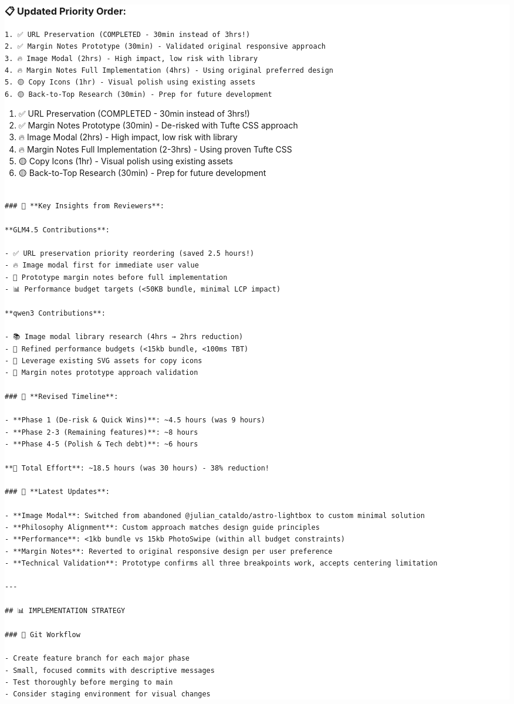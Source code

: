 ### 📋 **Updated Priority Order**:

```
1. ✅ URL Preservation (COMPLETED - 30min instead of 3hrs!)
2. ✅ Margin Notes Prototype (30min) - Validated original responsive approach
3. 🔥 Image Modal (2hrs) - High impact, low risk with library
4. 🔥 Margin Notes Full Implementation (4hrs) - Using original preferred design
5. 🟡 Copy Icons (1hr) - Visual polish using existing assets
6. 🟡 Back-to-Top Research (30min) - Prep for future development
```

1. ✅ URL Preservation (COMPLETED - 30min instead of 3hrs!)
2. ✅ Margin Notes Prototype (30min) - De-risked with Tufte CSS approach
3. 🔥 Image Modal (2hrs) - High impact, low risk with library
4. 🔥 Margin Notes Full Implementation (2-3hrs) - Using proven Tufte CSS
5. 🟡 Copy Icons (1hr) - Visual polish using existing assets
6. 🟡 Back-to-Top Research (30min) - Prep for future development

````

### 🎯 **Key Insights from Reviewers**:

**GLM4.5 Contributions**:

- ✅ URL preservation priority reordering (saved 2.5 hours!)
- 🔥 Image modal first for immediate user value
- 🧪 Prototype margin notes before full implementation
- 📊 Performance budget targets (<50KB bundle, minimal LCP impact)

**qwen3 Contributions**:

- 📚 Image modal library research (4hrs → 2hrs reduction)
- 📱 Refined performance budgets (<15kb bundle, <100ms TBT)
- 🎨 Leverage existing SVG assets for copy icons
- 🔬 Margin notes prototype approach validation

### 📅 **Revised Timeline**:

- **Phase 1 (De-risk & Quick Wins)**: ~4.5 hours (was 9 hours)
- **Phase 2-3 (Remaining features)**: ~8 hours
- **Phase 4-5 (Polish & Tech debt)**: ~6 hours

**🎯 Total Effort**: ~18.5 hours (was 30 hours) - 38% reduction!

### 🔄 **Latest Updates**:

- **Image Modal**: Switched from abandoned @julian_cataldo/astro-lightbox to custom minimal solution
- **Philosophy Alignment**: Custom approach matches design guide principles
- **Performance**: <1kb bundle vs 15kb PhotoSwipe (within all budget constraints)
- **Margin Notes**: Reverted to original responsive design per user preference
- **Technical Validation**: Prototype confirms all three breakpoints work, accepts centering limitation

---

## 📊 IMPLEMENTATION STRATEGY

### 🔄 Git Workflow

- Create feature branch for each major phase
- Small, focused commits with descriptive messages
- Test thoroughly before merging to main
- Consider staging environment for visual changes

````